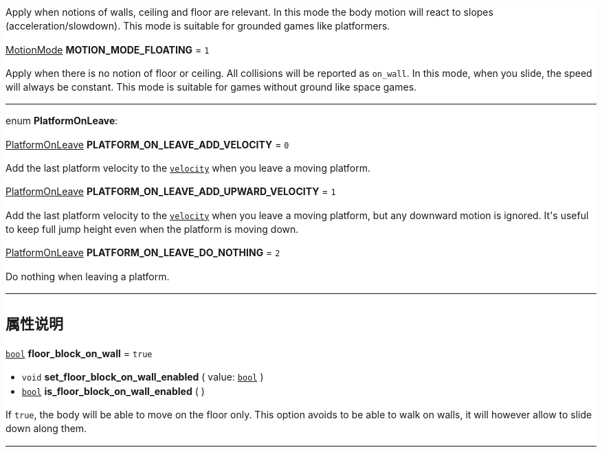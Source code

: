 Apply when notions of walls, ceiling and floor are relevant. In this mode the body motion will react to slopes (acceleration/slowdown). This mode is suitable for grounded games like platformers.

<div id="_class_characterbody3d_constant_motion_mode_floating"></div>

[MotionMode](#enum_characterbody3d_motionmode) **MOTION_MODE_FLOATING** = ``1``

Apply when there is no notion of floor or ceiling. All collisions will be reported as `on_wall`. In this mode, when you slide, the speed will always be constant. This mode is suitable for games without ground like space games.



---

<div id="_class_enum_characterbody3d_platformonleave"></div>

enum **PlatformOnLeave**: <div id="enum_characterbody3d_platformonleave"></div>

<div id="_class_characterbody3d_constant_platform_on_leave_add_velocity"></div>

[PlatformOnLeave](#enum_characterbody3d_platformonleave) **PLATFORM_ON_LEAVE_ADD_VELOCITY** = ``0``

Add the last platform velocity to the [`velocity`](class_characterbody3d.md#class_characterbody3d_property_velocity) when you leave a moving platform.

<div id="_class_characterbody3d_constant_platform_on_leave_add_upward_velocity"></div>

[PlatformOnLeave](#enum_characterbody3d_platformonleave) **PLATFORM_ON_LEAVE_ADD_UPWARD_VELOCITY** = ``1``

Add the last platform velocity to the [`velocity`](class_characterbody3d.md#class_characterbody3d_property_velocity) when you leave a moving platform, but any downward motion is ignored. It's useful to keep full jump height even when the platform is moving down.

<div id="_class_characterbody3d_constant_platform_on_leave_do_nothing"></div>

[PlatformOnLeave](#enum_characterbody3d_platformonleave) **PLATFORM_ON_LEAVE_DO_NOTHING** = ``2``

Do nothing when leaving a platform.



---

## 属性说明

<div id="_class_characterbody3d_property_floor_block_on_wall"></div>

[`bool`](class_bool.md) **floor_block_on_wall** = ``true`` <div id="class_characterbody3d_property_floor_block_on_wall"></div>

- `void` **set_floor_block_on_wall_enabled** ( value: [`bool`](class_bool.md) )
- [`bool`](class_bool.md) **is_floor_block_on_wall_enabled** ( )

If `true`, the body will be able to move on the floor only. This option avoids to be able to walk on walls, it will however allow to slide down along them.



---
